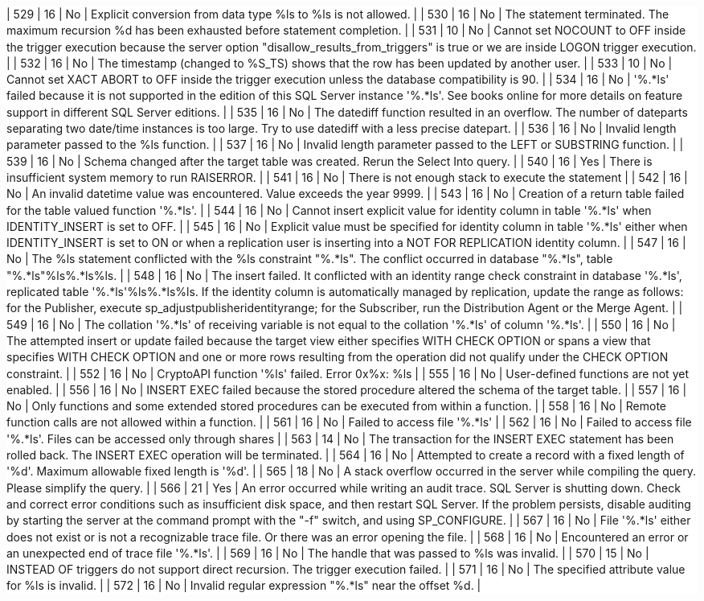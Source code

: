 |    529    |    16    |    No    |    Explicit conversion from data type %ls to %ls is not allowed.    |
|    530    |    16    |    No    |    The statement terminated. The maximum recursion %d has been exhausted before statement completion.    |
|    531    |    10    |    No    |    Cannot set NOCOUNT to OFF inside the trigger execution because the server option "disallow_results_from_triggers" is true or we are inside LOGON trigger execution.    |
|    532    |    16    |    No    |    The timestamp (changed to %S_TS) shows that the row has been updated by another user.    |
|    533    |    10    |    No    |    Cannot set XACT ABORT to OFF inside the trigger execution unless the database compatibility is 90.    |
|    534    |    16    |    No    |    '%.*ls' failed because it is not supported in the edition of this SQL Server instance '%.*ls'. See books online for more details on feature support in different SQL Server editions.    |
|    535    |    16    |    No    |    The datediff function resulted in an overflow. The number of dateparts separating two date/time instances is too large. Try to use datediff with a less precise datepart.    |
|    536    |    16    |    No    |    Invalid length parameter passed to the %ls function.    |
|    537    |    16    |    No    |    Invalid length parameter passed to the LEFT or SUBSTRING function.    |
|    539    |    16    |    No    |    Schema changed after the target table was created. Rerun the Select Into query.    |
|    540    |    16    |    Yes    |    There is insufficient system memory to run RAISERROR.    |
|    541    |    16    |    No    |    There is not enough stack to execute the statement    |
|    542    |    16    |    No    |    An invalid datetime value was encountered. Value exceeds the year 9999.    |
|    543    |    16    |    No    |    Creation of a return table failed for the table valued function '%.*ls'.    |
|    544    |    16    |    No    |    Cannot insert explicit value for identity column in table '%.*ls' when IDENTITY_INSERT is set to OFF.    |
|    545    |    16    |    No    |    Explicit value must be specified for identity column in table '%.*ls' either when IDENTITY_INSERT is set to ON or when a replication user is inserting into a NOT FOR REPLICATION identity column.    |
|    547    |    16    |    No    |    The %ls statement conflicted with the %ls constraint "%.*ls". The conflict occurred in database "%.*ls", table "%.*ls"%ls%.*ls%ls.    |
|    548    |    16    |    No    |    The insert failed. It conflicted with an identity range check constraint in database '%.*ls', replicated table '%.*ls'%ls%.*ls%ls. If the identity column is automatically managed by replication, update the range as follows: for the Publisher, execute sp_adjustpublisheridentityrange; for the Subscriber, run the Distribution Agent or the Merge Agent.    |
|    549    |    16    |    No    |    The collation '%.*ls' of receiving variable is not equal to the collation '%.*ls' of column '%.*ls'.    |
|    550    |    16    |    No    |    The attempted insert or update failed because the target view either specifies WITH CHECK OPTION or spans a view that specifies WITH CHECK OPTION and one or more rows resulting from the operation did not qualify under the CHECK OPTION constraint.    |
|    552    |    16    |    No    |    CryptoAPI function '%ls' failed. Error 0x%x: %ls    |
|    555    |    16    |    No    |    User-defined functions are not yet enabled.    |
|    556    |    16    |    No    |    INSERT EXEC failed because the stored procedure altered the schema of the target table.    |
|    557    |    16    |    No    |    Only functions and some extended stored procedures can be executed from within a function.    |
|    558    |    16    |    No    |    Remote function calls are not allowed within a function.    |
|    561    |    16    |    No    |    Failed to access file '%.*ls'    |
|    562    |    16    |    No    |    Failed to access file '%.*ls'. Files can be accessed only through shares    |
|    563    |    14    |    No    |    The transaction for the INSERT EXEC statement has been rolled back. The INSERT EXEC operation will be terminated.    |
|    564    |    16    |    No    |    Attempted to create a record with a fixed length of '%d'. Maximum allowable fixed length is '%d'.    |
|    565    |    18    |    No    |    A stack overflow occurred in the server while compiling the query. Please simplify the query.    |
|    566    |    21    |    Yes    |    An error occurred while writing an audit trace. SQL Server is shutting down. Check and correct error conditions such as insufficient disk space, and then restart SQL Server. If the problem persists, disable auditing by starting the server at the command prompt with the "-f" switch, and using SP_CONFIGURE.    |
|    567    |    16    |    No    |    File '%.*ls' either does not exist or is not a recognizable trace file. Or there was an error opening the file.    |
|    568    |    16    |    No    |    Encountered an error or an unexpected end of trace file '%.*ls'.    |
|    569    |    16    |    No    |    The handle that was passed to %ls was invalid.    |
|    570    |    15    |    No    |    INSTEAD OF triggers do not support direct recursion. The trigger execution failed.    |
|    571    |    16    |    No    |    The specified attribute value for %ls is invalid.    |
|    572    |    16    |    No    |    Invalid regular expression "%.*ls" near the offset %d.    |